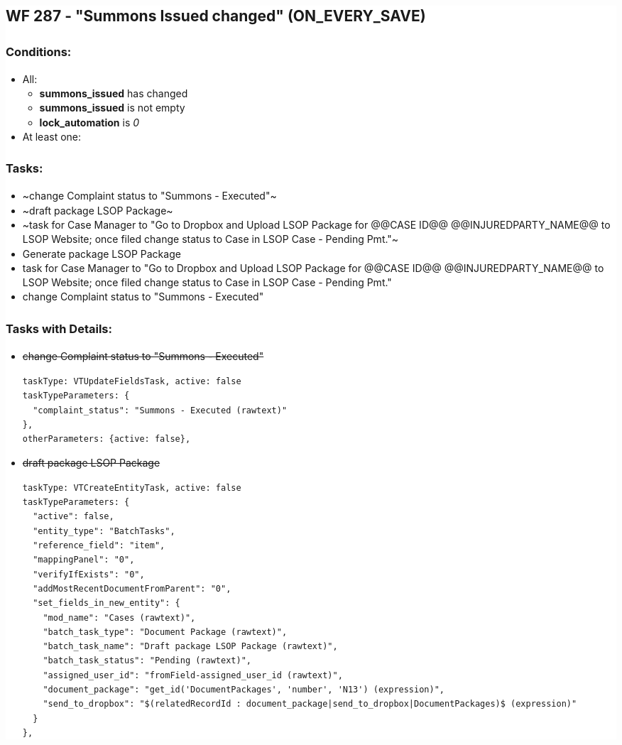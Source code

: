 <a id="user-content-wf-287" href="#wf-287"></a>
## WF 287 - "Summons Issued changed" (ON_EVERY_SAVE)
### Conditions:
- All:
  - **summons_issued** has changed 
  - **summons_issued** is not empty 
  - **lock_automation** is _0_ 
- At least one:
### Tasks:
- ~change Complaint status to &quot;Summons - Executed&quot;~
- ~draft package LSOP Package~
- ~task for Case Manager to &quot;Go to Dropbox and Upload LSOP Package for @@CASE ID@@ @@INJUREDPARTY_NAME@@ to LSOP Website; once filed change status to Case in LSOP Case - Pending Pmt.&quot;~
- Generate package LSOP Package
- task for Case Manager to &quot;Go to Dropbox and Upload LSOP Package for @@CASE ID@@ @@INJUREDPARTY_NAME@@ to LSOP Website; once filed change status to Case in LSOP Case - Pending Pmt.&quot;
- change Complaint status to &quot;Summons - Executed&quot;
### Tasks with Details:
- ~~change Complaint status to &quot;Summons - Executed&quot;~~
    ``` 
    taskType: VTUpdateFieldsTask, active: false 
    taskTypeParameters: {
      "complaint_status": "Summons - Executed (rawtext)"
    }, 
    otherParameters: {active: false}, 
    ``` 

- ~~draft package LSOP Package~~
    ``` 
    taskType: VTCreateEntityTask, active: false 
    taskTypeParameters: {
      "active": false,
      "entity_type": "BatchTasks",
      "reference_field": "item",
      "mappingPanel": "0",
      "verifyIfExists": "0",
      "addMostRecentDocumentFromParent": "0",
      "set_fields_in_new_entity": {
        "mod_name": "Cases (rawtext)",
        "batch_task_type": "Document Package (rawtext)",
        "batch_task_name": "Draft package LSOP Package (rawtext)",
        "batch_task_status": "Pending (rawtext)",
        "assigned_user_id": "fromField-assigned_user_id (rawtext)",
        "document_package": "get_id('DocumentPackages', 'number', 'N13') (expression)",
        "send_to_dropbox": "$(relatedRecordId : document_package|send_to_dropbox|DocumentPackages)$ (expression)"
      }
    }, 
    ``` 
